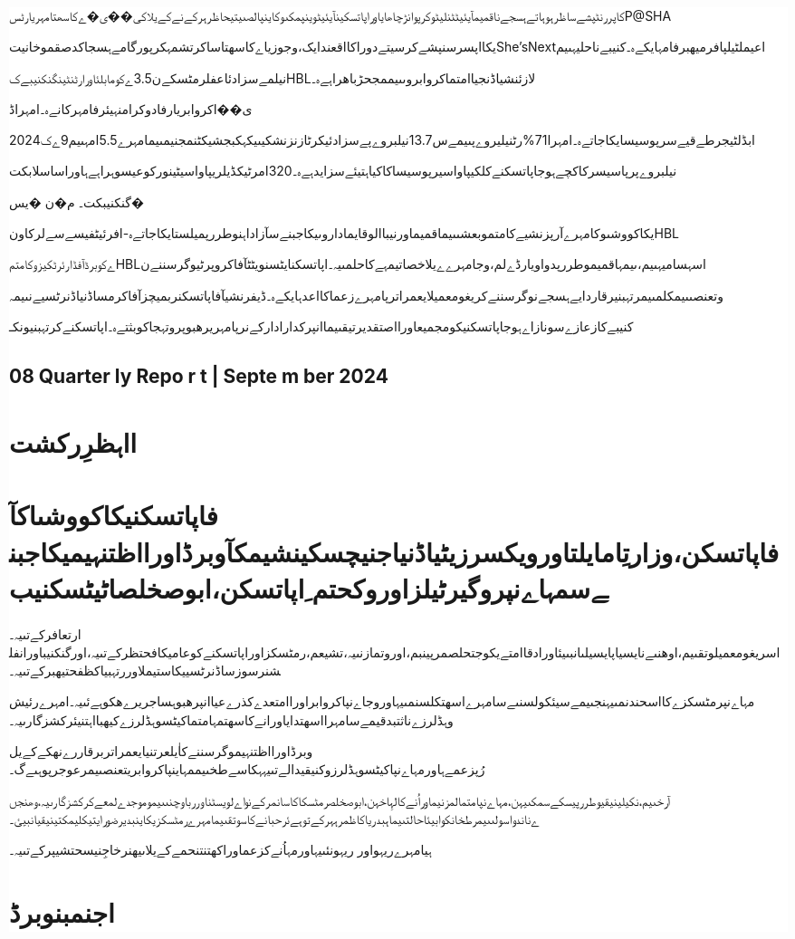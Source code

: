 کاپررنٹپشےساظرہوہاتےہسجےناقمیمآیئیٹٹنلیٹوکرپوانڑچاھایاوراپاتسکینآیئیٹوینپمکںوکاینپالصںیتیحاظرہرکےنےکےیلاکی��ی�ےکاسھتامہریارٹسP@SHA

یکااپسرسنپشےکرسیتےدوراکااقعندایک،وجوزیاےکاسھتاساکرتشمہکرپورگامےہسجاکدصقموخانیتShe’sNextاعیملٹیلپافرمیھبرفامہایکےہ۔کنیبےناحلیہںیم

نیلمےسزادئاعفلرمٹسکےن3.5ےکومابلئاورارٹنٹینگنکنیبےکHBLلازئنشیاڈنجیاامتماکروابروںںیممجحڑباھراہےہ۔

ی��اکروابریارفادوکرامنہیئرفامہرکانےہ۔امہراڈ

ابڈلٹیجرطےقیےسرپوسیسایکاجاتےہ۔امہرا71%رٹنیلیروےپںیمےس13.7نیلبروےپےسزادئیکرٹازنزنشکیںیکہکبجشیکٹنمجنیمںیمامہرے5.5امہںیم9ےک2024

نیلبروےپرپاسیسرکاکچےہوجاپاتسکنےکلکیپاواسیرپوسیساکاکیاہتیئےسزایدہےہ۔320امرٹیکڈیلریپاواسیٹینورکوعیسوہراہےہاوراساسلابکت

گنکنیبکت۔ م�ن �یس�

یکاکووشںوکامہرےآرپزنشیےکامتموبعشںںیماقمیماورنیباالوقایماداروںیکاجبنےسآزاداہنوطررپمیلستایکاجاتےہ-افرئیٹفیسےسےلرکاونHBL

ےکوبرڈآفڈارئرٹکیزوکامتمHBLاسہسامیہںیم،ںیمہاقمیموطررپدواویارڈےلم،وجامہرےےیلاخصاتیمہےکاحلمںیہ۔اپاتسکنایٹسنویٹٹآفاکروپرٹیوگرسننےن

وتعنصںںیمکلمںیمرتہبنیرقاردایےہسجےنوگرسننےکریغومعمیلایعمراترپامہرےزعماکااعدہایکےہ۔ڈیفرنشیآفاپاتسکنربمیچزآفاکرمساڈنیاڈنرٹسیےنںیمہ

کنیبےکازعازےسونازاےہوجاپاتسکنیکومجمیعاورااصتقدیرتیقںیماانپرکدارادارکےنرپامہریرھبوپروتہجاکوبثتےہ۔اپاتسکنےکرتہبنیونکـ

08 Quarter ly Repo r t  | Septe m ber 2024
---
# ااہظرِرکشت

# فاپاتسکنیکاکووشںاکآ فاپاتسکن،وزارتِامایلتاورویکسرزیٹیاڈنیاجنیچسکینشیمکآوبرڈاورااظتنہیمیکاجبنےسمہاےنپروگیرٹیلزاوروکحتم ِاپاتسکن،ابوصخلصاٹیٹسکنیب

ارتعافرکےتںیہ۔اسریغومعمیلوتقںیم،اوھنںےنایسیاپایسیلںانبںیئاورادقاامتےیکوجتحلصمرپینبم،اوروتمازنںیہ،تشیعم،رمٹسکزاوراپاتسکنےکوعامیکافحتظرکےتںیہ،اورگنکنیباورانفلشنرسوزساڈنرٹسییکاستیملاوررتہبیاکظفحتیھبرکےتںیہ۔

مہاےنپرمٹسکزےکااسحندنمںیہنجںیمےسیئکولسنںےسامہرےاسھتکلسنمںیہاوروجاےنپاکروابراوراامتعدےکذرےعیاانپرھبوہساجریرےھکوہےئںیہ۔امہرےرئیش وہڈلرزےناثتبدقیمےسامہرااسھتدایاورانےکاسھتمہامتماکیٹسوہڈلرزےکیھبااہتنیئرکشزگارںیہ۔

وبرڈاورااظتنہیموگرسننےکاٰیلعرتنیایعمراتربرقاررےنھکےکےیل رُپزعمےہاورمہاےنپاکیٹسوہڈلرزوکنیقیدالےتںیہہکاسےطخںیممہاینپاکروابریتعنصںیمرعوجرپوہںےگ۔

آرخںیم،نکیلینیقیوطررپیسکےسمکںیہن،مہاےنپامتمالمزنیماوراُنےکالہِاخہن،ابوصخلصرمٹسکاکاسانمرکےنواےلویسٹناوررباوچنںںیموموجدےلمعےکرکشزگارںیہ،وھنجں ےناندواسولںںیمرطخانکوابیئاحالتںیماہبدریاکاظمرہہرکےتوہےئرحبانےکاسوتقںیمامہرےرمٹسکزیکاینبدیرضورایتیکلیمکتینیقیانبیئ۔

ہیامہرےریہواور ریہونئںیہاورمہاُنےکزعماوراکھتنتنحمےکےیلاںیھنرخاجِنیسحتشیپرکےتںیہ۔

# اجنمبنوبرڈ
